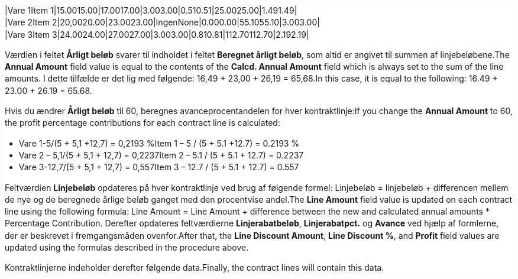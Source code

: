 |<span data-ttu-id="24c9d-230">Vare 1</span><span class="sxs-lookup"><span data-stu-id="24c9d-230">Item 1</span></span>|<span data-ttu-id="24c9d-231">15.00</span><span class="sxs-lookup"><span data-stu-id="24c9d-231">15.00</span></span>|<span data-ttu-id="24c9d-232">17.00</span><span class="sxs-lookup"><span data-stu-id="24c9d-232">17.00</span></span>|<span data-ttu-id="24c9d-233">3.00</span><span class="sxs-lookup"><span data-stu-id="24c9d-233">3.00</span></span>|<span data-ttu-id="24c9d-234">0.51</span><span class="sxs-lookup"><span data-stu-id="24c9d-234">0.51</span></span>|<span data-ttu-id="24c9d-235">25.00</span><span class="sxs-lookup"><span data-stu-id="24c9d-235">25.00</span></span>|<span data-ttu-id="24c9d-236">1.49</span><span class="sxs-lookup"><span data-stu-id="24c9d-236">1.49</span></span>|  
|<span data-ttu-id="24c9d-237">Vare 2</span><span class="sxs-lookup"><span data-stu-id="24c9d-237">Item 2</span></span>|<span data-ttu-id="24c9d-238">20,00</span><span class="sxs-lookup"><span data-stu-id="24c9d-238">20.00</span></span>|<span data-ttu-id="24c9d-239">23.00</span><span class="sxs-lookup"><span data-stu-id="24c9d-239">23.00</span></span>|<span data-ttu-id="24c9d-240">Ingen</span><span class="sxs-lookup"><span data-stu-id="24c9d-240">None</span></span>|<span data-ttu-id="24c9d-241">0.00</span><span class="sxs-lookup"><span data-stu-id="24c9d-241">0.00</span></span>|<span data-ttu-id="24c9d-242">55.10</span><span class="sxs-lookup"><span data-stu-id="24c9d-242">55.10</span></span>|<span data-ttu-id="24c9d-243">3.00</span><span class="sxs-lookup"><span data-stu-id="24c9d-243">3.00</span></span>|  
|<span data-ttu-id="24c9d-244">Vare 3</span><span class="sxs-lookup"><span data-stu-id="24c9d-244">Item 3</span></span>|<span data-ttu-id="24c9d-245">24.00</span><span class="sxs-lookup"><span data-stu-id="24c9d-245">24.00</span></span>|<span data-ttu-id="24c9d-246">27.00</span><span class="sxs-lookup"><span data-stu-id="24c9d-246">27.00</span></span>|<span data-ttu-id="24c9d-247">3.00</span><span class="sxs-lookup"><span data-stu-id="24c9d-247">3.00</span></span>|<span data-ttu-id="24c9d-248">0.81</span><span class="sxs-lookup"><span data-stu-id="24c9d-248">0.81</span></span>|<span data-ttu-id="24c9d-249">112.70</span><span class="sxs-lookup"><span data-stu-id="24c9d-249">112.70</span></span>|<span data-ttu-id="24c9d-250">2.19</span><span class="sxs-lookup"><span data-stu-id="24c9d-250">2.19</span></span>|  

<span data-ttu-id="24c9d-251">Værdien i feltet **Årligt beløb** svarer til indholdet i feltet **Beregnet årligt beløb**, som altid er angivet til summen af linjebeløbene.</span><span class="sxs-lookup"><span data-stu-id="24c9d-251">The **Annual Amount** field value is equal to the contents of the **Calcd. Annual Amount** field which is always set to the sum of the line amounts.</span></span> <span data-ttu-id="24c9d-252">I dette tilfælde er det lig med følgende: 16,49 + 23,00 + 26,19 = 65,68.</span><span class="sxs-lookup"><span data-stu-id="24c9d-252">In this case, it is equal to the following: 16.49 + 23.00 + 26.19 = 65.68.</span></span>  

<span data-ttu-id="24c9d-253">Hvis du ændrer **Årligt beløb** til 60, beregnes avanceprocentandelen for hver kontraktlinje:</span><span class="sxs-lookup"><span data-stu-id="24c9d-253">If you change the **Annual Amount** to 60, the profit percentage contributions for each contract line is calculated:</span></span>  

* <span data-ttu-id="24c9d-254">Vare 1-5/(5 + 5,1 +12,7) = 0,2193 %</span><span class="sxs-lookup"><span data-stu-id="24c9d-254">Item 1 – 5 / (5 + 5.1 +12.7) = 0.2193 %</span></span>  
* <span data-ttu-id="24c9d-255">Vare 2 – 5,1/(5 + 5,1 + 12,7) = 0,2237</span><span class="sxs-lookup"><span data-stu-id="24c9d-255">Item 2 – 5.1 / (5 + 5.1 + 12.7) = 0.2237</span></span>  
* <span data-ttu-id="24c9d-256">Vare 3-12,7/(5 + 5,1 + 12,7) = 0,557</span><span class="sxs-lookup"><span data-stu-id="24c9d-256">Item 3 – 12.7 / (5 + 5.1 + 12.7) = 0.557</span></span>  

<span data-ttu-id="24c9d-257">Feltværdien **Linjebeløb** opdateres på hver kontraktlinje ved brug af følgende formel: Linjebeløb = linjebeløb + differencen mellem de nye og de beregnede årlige beløb ganget med den procentvise andel.</span><span class="sxs-lookup"><span data-stu-id="24c9d-257">The **Line Amount** field value is updated on each contract line using the following formula: Line Amount = Line Amount + difference between the new and calculated annual amounts \* Percentage Contribution.</span></span> <span data-ttu-id="24c9d-258">Derefter opdateres feltværdierne **Linjerabatbeløb**, **Linjerabatpct.** og **Avance** ved hjælp af formlerne, der er beskrevet i fremgangsmåden ovenfor.</span><span class="sxs-lookup"><span data-stu-id="24c9d-258">After that, the **Line Discount Amount**, **Line Discount %**, and **Profit** field values are updated using the formulas described in the procedure above.</span></span>  

<span data-ttu-id="24c9d-259">Kontraktlinjerne indeholder derefter følgende data.</span><span class="sxs-lookup"><span data-stu-id="24c9d-259">Finally, the contract lines will contain this data.</span></span>  
